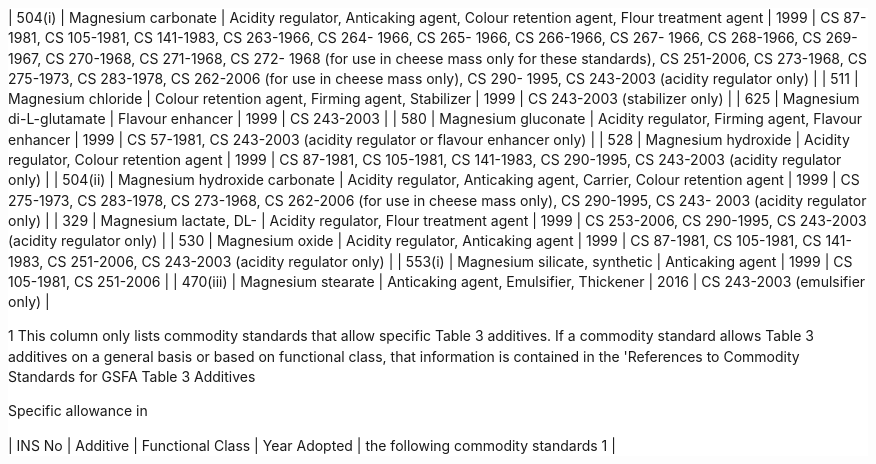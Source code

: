 | 504(i)    | Magnesium carbonate           | Acidity regulator, Anticaking agent, Colour retention agent, Flour treatment agent |           1999 | CS 87-1981, CS 105-1981, CS 141-1983, CS 263-1966, CS 264- 1966, CS 265- 1966, CS 266-1966, CS 267- 1966, CS 268-1966, CS 269- 1967, CS 270-1968, CS 271-1968, CS 272- 1968 (for use in cheese mass only for these standards), CS 251-2006, CS 273-1968, CS 275-1973, CS 283-1978, CS 262-2006 (for use in cheese mass only), CS 290- 1995, CS 243-2003 (acidity regulator only) |
| 511       | Magnesium chloride            | Colour retention agent, Firming agent, Stabilizer                                  |           1999 | CS 243-2003 (stabilizer only)                                                                                                                                                                                                                                                                                                                                                    |
| 625       | Magnesium di-L-glutamate      | Flavour enhancer                                                                   |           1999 | CS 243-2003                                                                                                                                                                                                                                                                                                                                                                      |
| 580       | Magnesium gluconate           | Acidity regulator, Firming agent, Flavour enhancer                                 |           1999 | CS 57-1981, CS 243-2003 (acidity regulator or flavour enhancer only)                                                                                                                                                                                                                                                                                                             |
| 528       | Magnesium hydroxide           | Acidity regulator, Colour retention agent                                          |           1999 | CS 87-1981, CS 105-1981, CS 141-1983, CS 290-1995, CS 243-2003 (acidity regulator only)                                                                                                                                                                                                                                                                                          |
| 504(ii)   | Magnesium hydroxide carbonate | Acidity regulator, Anticaking agent, Carrier, Colour retention agent               |           1999 | CS 275-1973, CS 283-1978, CS 273-1968, CS 262-2006 (for use in cheese mass only), CS 290-1995, CS 243- 2003 (acidity regulator only)                                                                                                                                                                                                                                             |
| 329       | Magnesium lactate, DL-        | Acidity regulator, Flour treatment agent                                           |           1999 | CS 253-2006, CS 290-1995, CS 243-2003 (acidity regulator only)                                                                                                                                                                                                                                                                                                                   |
| 530       | Magnesium oxide               | Acidity regulator, Anticaking agent                                                |           1999 | CS 87-1981, CS 105-1981, CS 141-1983, CS 251-2006, CS 243-2003 (acidity regulator only)                                                                                                                                                                                                                                                                                          |
| 553(i)    | Magnesium silicate, synthetic | Anticaking agent                                                                   |           1999 | CS 105-1981, CS 251-2006                                                                                                                                                                                                                                                                                                                                                         |
| 470(iii)  | Magnesium stearate            | Anticaking agent, Emulsifier, Thickener                                            |           2016 | CS 243-2003 (emulsifier only)                                                                                                                                                                                                                                                                                                                                                    |

1 This column only lists commodity standards that allow specific Table 3 additives. If a commodity standard allows Table 3 additives on a general basis or based on functional class, that information is contained in the 'References to Commodity Standards for GSFA Table 3 Additives

Specific allowance in

| INS No   | Additive                            | Functional Class                                                                      |   Year Adopted | the following commodity standards 1                                                                                                                                                                                                             |